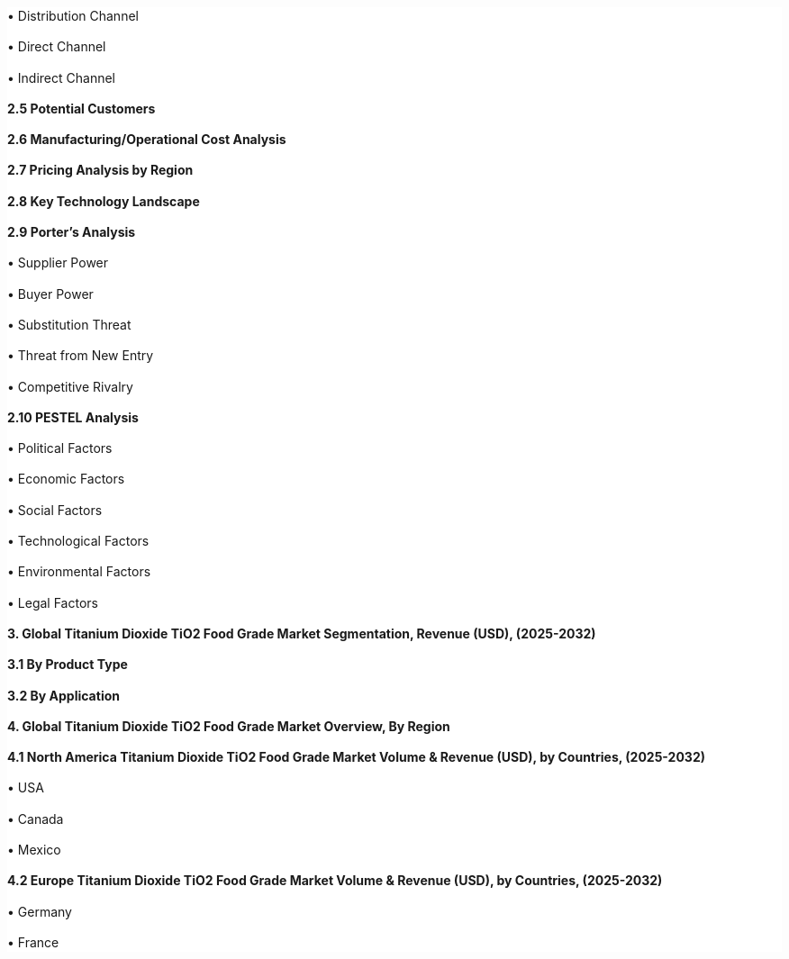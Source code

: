 • Distribution Channel

• Direct Channel

• Indirect Channel

<strong>2.5 Potential Customers</strong>

<strong>2.6 Manufacturing/Operational Cost Analysis</strong>

<strong>2.7 Pricing Analysis by Region</strong>

<strong>2.8 Key Technology Landscape</strong>

<strong>2.9 Porter’s Analysis</strong>

• Supplier Power

• Buyer Power

• Substitution Threat

• Threat from New Entry

• Competitive Rivalry

<strong>2.10 PESTEL Analysis</strong>

• Political Factors

• Economic Factors

• Social Factors

• Technological Factors

• Environmental Factors

• Legal Factors

<strong>3. Global Titanium Dioxide TiO2 Food Grade Market Segmentation, Revenue (USD), (2025-2032)</strong>

<strong>3.1 By Product Type</strong>

<strong>3.2 By Application</strong>

<strong>4. Global Titanium Dioxide TiO2 Food Grade Market Overview, By Region</strong>

<strong>4.1 North America Titanium Dioxide TiO2 Food Grade Market Volume &amp; Revenue (USD), by Countries, (2025-2032)</strong>

• USA

• Canada

• Mexico

<strong>4.2 Europe Titanium Dioxide TiO2 Food Grade Market Volume &amp; Revenue (USD), by Countries, (2025-2032)</strong>

• Germany

• France
